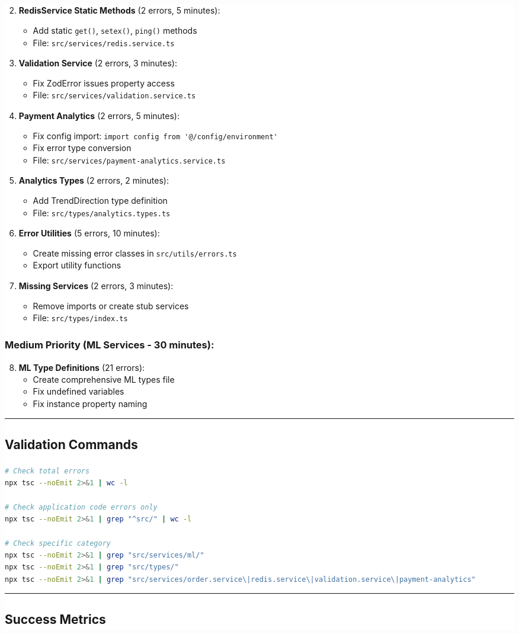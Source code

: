 2. **RedisService Static Methods** (2 errors, 5 minutes):
   - Add static `get()`, `setex()`, `ping()` methods
   - File: `src/services/redis.service.ts`

3. **Validation Service** (2 errors, 3 minutes):
   - Fix ZodError issues property access
   - File: `src/services/validation.service.ts`

4. **Payment Analytics** (2 errors, 5 minutes):
   - Fix config import: `import config from '@/config/environment'`
   - Fix error type conversion
   - File: `src/services/payment-analytics.service.ts`

5. **Analytics Types** (2 errors, 2 minutes):
   - Add TrendDirection type definition
   - File: `src/types/analytics.types.ts`

6. **Error Utilities** (5 errors, 10 minutes):
   - Create missing error classes in `src/utils/errors.ts`
   - Export utility functions

7. **Missing Services** (2 errors, 3 minutes):
   - Remove imports or create stub services
   - File: `src/types/index.ts`

### Medium Priority (ML Services - 30 minutes):

8. **ML Type Definitions** (21 errors):
   - Create comprehensive ML types file
   - Fix undefined variables
   - Fix instance property naming

---

## Validation Commands

```bash
# Check total errors
npx tsc --noEmit 2>&1 | wc -l

# Check application code errors only
npx tsc --noEmit 2>&1 | grep "^src/" | wc -l

# Check specific category
npx tsc --noEmit 2>&1 | grep "src/services/ml/"
npx tsc --noEmit 2>&1 | grep "src/types/"
npx tsc --noEmit 2>&1 | grep "src/services/order.service\|redis.service\|validation.service\|payment-analytics"
```

---

## Success Metrics
